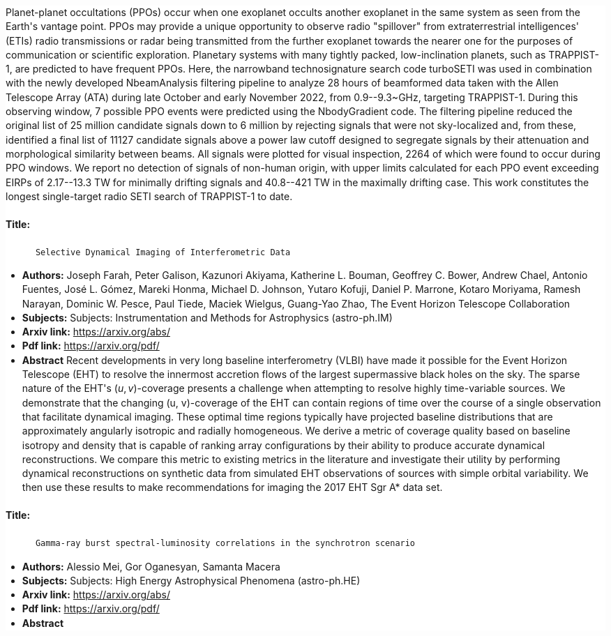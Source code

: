  Planet-planet occultations (PPOs) occur when one exoplanet occults another exoplanet in the same system as seen from the Earth's vantage point. PPOs may provide a unique opportunity to observe radio "spillover" from extraterrestrial intelligences' (ETIs) radio transmissions or radar being transmitted from the further exoplanet towards the nearer one for the purposes of communication or scientific exploration. Planetary systems with many tightly packed, low-inclination planets, such as TRAPPIST-1, are predicted to have frequent PPOs. Here, the narrowband technosignature search code turboSETI was used in combination with the newly developed NbeamAnalysis filtering pipeline to analyze 28 hours of beamformed data taken with the Allen Telescope Array (ATA) during late October and early November 2022, from 0.9--9.3~GHz, targeting TRAPPIST-1. During this observing window, 7 possible PPO events were predicted using the NbodyGradient code. The filtering pipeline reduced the original list of 25 million candidate signals down to 6 million by rejecting signals that were not sky-localized and, from these, identified a final list of 11127 candidate signals above a power law cutoff designed to segregate signals by their attenuation and morphological similarity between beams. All signals were plotted for visual inspection, 2264 of which were found to occur during PPO windows. We report no detection of signals of non-human origin, with upper limits calculated for each PPO event exceeding EIRPs of 2.17--13.3 TW for minimally drifting signals and 40.8--421 TW in the maximally drifting case. This work constitutes the longest single-target radio SETI search of TRAPPIST-1 to date.
#### Title:
          Selective Dynamical Imaging of Interferometric Data
 - **Authors:** Joseph Farah, Peter Galison, Kazunori Akiyama, Katherine L. Bouman, Geoffrey C. Bower, Andrew Chael, Antonio Fuentes, José L. Gómez, Mareki Honma, Michael D. Johnson, Yutaro Kofuji, Daniel P. Marrone, Kotaro Moriyama, Ramesh Narayan, Dominic W. Pesce, Paul Tiede, Maciek Wielgus, Guang-Yao Zhao, The Event Horizon Telescope Collaboration
 - **Subjects:** Subjects:
Instrumentation and Methods for Astrophysics (astro-ph.IM)
 - **Arxiv link:** https://arxiv.org/abs/
 - **Pdf link:** https://arxiv.org/pdf/
 - **Abstract**
 Recent developments in very long baseline interferometry (VLBI) have made it possible for the Event Horizon Telescope (EHT) to resolve the innermost accretion flows of the largest supermassive black holes on the sky. The sparse nature of the EHT's $(u, v)$-coverage presents a challenge when attempting to resolve highly time-variable sources. We demonstrate that the changing (u, v)-coverage of the EHT can contain regions of time over the course of a single observation that facilitate dynamical imaging. These optimal time regions typically have projected baseline distributions that are approximately angularly isotropic and radially homogeneous. We derive a metric of coverage quality based on baseline isotropy and density that is capable of ranking array configurations by their ability to produce accurate dynamical reconstructions. We compare this metric to existing metrics in the literature and investigate their utility by performing dynamical reconstructions on synthetic data from simulated EHT observations of sources with simple orbital variability. We then use these results to make recommendations for imaging the 2017 EHT Sgr A* data set.
#### Title:
          Gamma-ray burst spectral-luminosity correlations in the synchrotron scenario
 - **Authors:** Alessio Mei, Gor Oganesyan, Samanta Macera
 - **Subjects:** Subjects:
High Energy Astrophysical Phenomena (astro-ph.HE)
 - **Arxiv link:** https://arxiv.org/abs/
 - **Pdf link:** https://arxiv.org/pdf/
 - **Abstract**